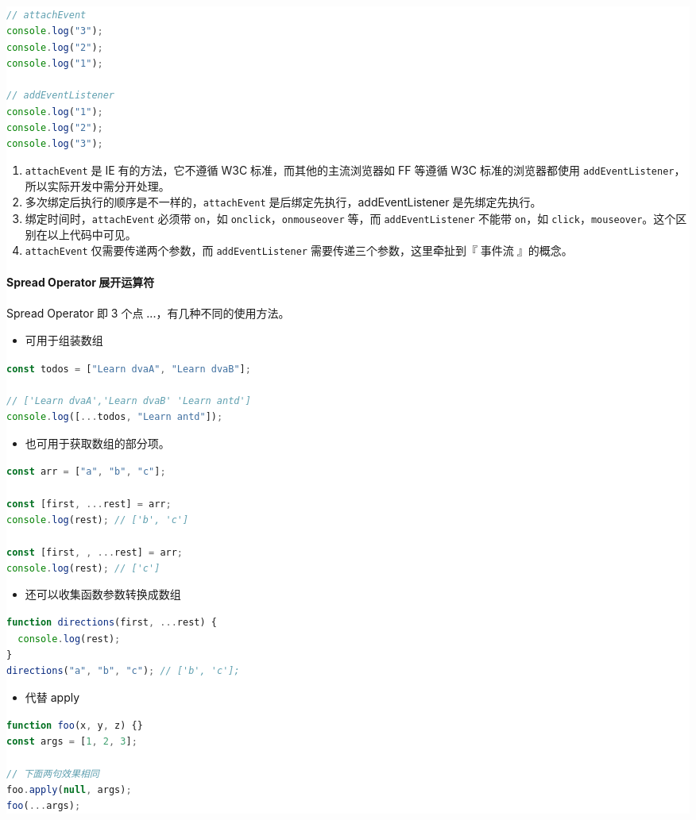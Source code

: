 ```javascript
// attachEvent
console.log("3");
console.log("2");
console.log("1");

// addEventListener
console.log("1");
console.log("2");
console.log("3");
```

1. `attachEvent` 是 IE 有的方法，它不遵循 W3C 标准，而其他的主流浏览器如 FF 等遵循 W3C 标准的浏览器都使用 `addEventListener`，所以实际开发中需分开处理。
2. 多次绑定后执行的顺序是不一样的，`attachEvent` 是后绑定先执行，addEventListener 是先绑定先执行。
3. 绑定时间时，`attachEvent` 必须带 `on`，如 `onclick`，`onmouseover` 等，而 `addEventListener` 不能带 `on`，如 `click`，`mouseover`。这个区别在以上代码中可见。
4. `attachEvent` 仅需要传递两个参数，而 `addEventListener` 需要传递三个参数，这里牵扯到『 事件流 』的概念。

#### Spread Operator 展开运算符

Spread Operator 即 3 个点 ...，有几种不同的使用方法。

- 可用于组装数组

```javascript
const todos = ["Learn dvaA", "Learn dvaB"];

// ['Learn dvaA','Learn dvaB' 'Learn antd']
console.log([...todos, "Learn antd"]);
```

- 也可用于获取数组的部分项。

```javascript
const arr = ["a", "b", "c"];

const [first, ...rest] = arr;
console.log(rest); // ['b', 'c']

const [first, , ...rest] = arr;
console.log(rest); // ['c']
```

- 还可以收集函数参数转换成数组

```javascript
function directions(first, ...rest) {
  console.log(rest);
}
directions("a", "b", "c"); // ['b', 'c'];
```

- 代替 apply

```javascript
function foo(x, y, z) {}
const args = [1, 2, 3];

// 下面两句效果相同
foo.apply(null, args);
foo(...args);
```
